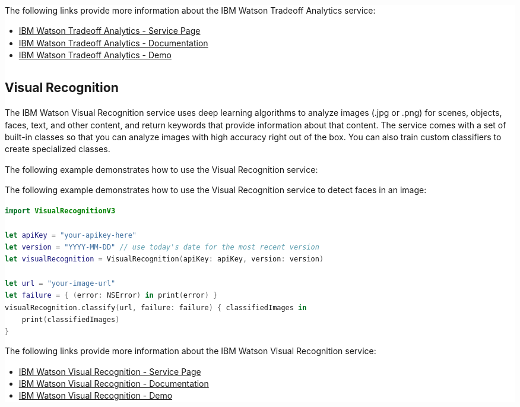The following links provide more information about the IBM Watson Tradeoff Analytics service:

* [IBM Watson Tradeoff Analytics - Service Page](http://www.ibm.com/watson/developercloud/tradeoff-analytics.html)
* [IBM Watson Tradeoff Analytics - Documentation](http://www.ibm.com/watson/developercloud/doc/tradeoff-analytics/)
* [IBM Watson Tradeoff Analytics - Demo](https://tradeoff-analytics-demo.mybluemix.net/)

## Visual Recognition

The IBM Watson Visual Recognition service uses deep learning algorithms to analyze images (.jpg or .png) for scenes, objects, faces, text, and other content, and return keywords that provide information about that content. The service comes with a set of built-in classes so that you can analyze images with high accuracy right out of the box. You can also train custom classifiers to create specialized classes.

The following example demonstrates how to use the Visual Recognition service:

The following example demonstrates how to use the Visual Recognition service to detect faces in an image:

```swift
import VisualRecognitionV3

let apiKey = "your-apikey-here"
let version = "YYYY-MM-DD" // use today's date for the most recent version
let visualRecognition = VisualRecognition(apiKey: apiKey, version: version)

let url = "your-image-url"
let failure = { (error: NSError) in print(error) }
visualRecognition.classify(url, failure: failure) { classifiedImages in
    print(classifiedImages)
}
```

The following links provide more information about the IBM Watson Visual Recognition service:

* [IBM Watson Visual Recognition - Service Page](http://www.ibm.com/watson/developercloud/visual-recognition.html)
* [IBM Watson Visual Recognition - Documentation](http://www.ibm.com/watson/developercloud/doc/visual-recognition/)
* [IBM Watson Visual Recognition - Demo](http://visual-recognition-demo.mybluemix.net/)
